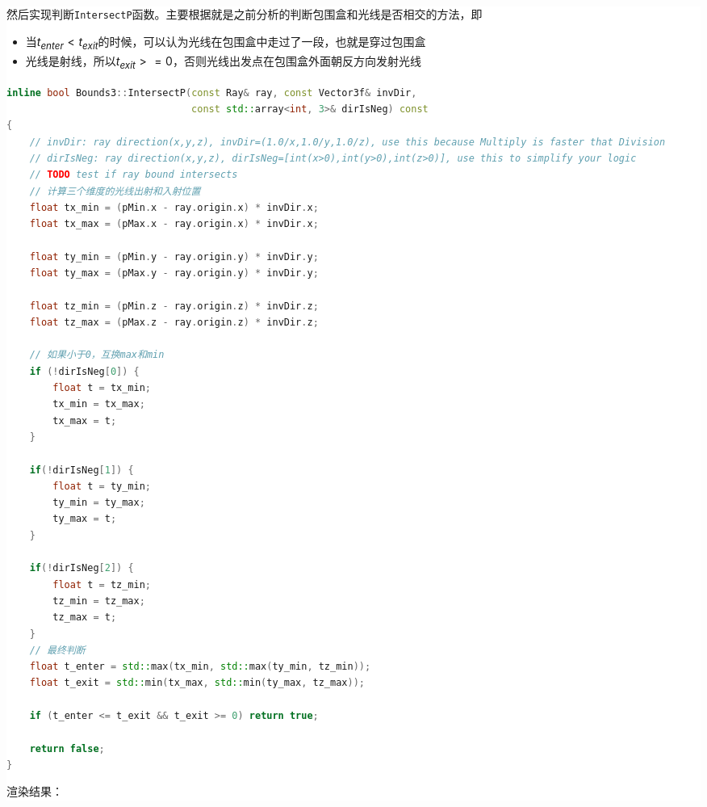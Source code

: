 然后实现判断`IntersectP`函数。主要根据就是之前分析的判断包围盒和光线是否相交的方法，即

- 当$t_{enter} < t_{exit}$的时候，可以认为光线在包围盒中走过了一段，也就是穿过包围盒
- 光线是射线，所以$t_{exit} >= 0$，否则光线出发点在包围盒外面朝反方向发射光线

```c++
inline bool Bounds3::IntersectP(const Ray& ray, const Vector3f& invDir,
                                const std::array<int, 3>& dirIsNeg) const
{
    // invDir: ray direction(x,y,z), invDir=(1.0/x,1.0/y,1.0/z), use this because Multiply is faster that Division
    // dirIsNeg: ray direction(x,y,z), dirIsNeg=[int(x>0),int(y>0),int(z>0)], use this to simplify your logic
    // TODO test if ray bound intersects
	// 计算三个维度的光线出射和入射位置
    float tx_min = (pMin.x - ray.origin.x) * invDir.x;
    float tx_max = (pMax.x - ray.origin.x) * invDir.x;

    float ty_min = (pMin.y - ray.origin.y) * invDir.y;
    float ty_max = (pMax.y - ray.origin.y) * invDir.y;

    float tz_min = (pMin.z - ray.origin.z) * invDir.z;
    float tz_max = (pMax.z - ray.origin.z) * invDir.z;
	
    // 如果小于0，互换max和min
    if (!dirIsNeg[0]) {
        float t = tx_min;
        tx_min = tx_max;
        tx_max = t;
    }

    if(!dirIsNeg[1]) {
        float t = ty_min;
        ty_min = ty_max;
        ty_max = t;
    }

    if(!dirIsNeg[2]) {
        float t = tz_min;
        tz_min = tz_max;
        tz_max = t;
    }
	// 最终判断
    float t_enter = std::max(tx_min, std::max(ty_min, tz_min));
    float t_exit = std::min(tx_max, std::min(ty_max, tz_max));

    if (t_enter <= t_exit && t_exit >= 0) return true;

    return false;
}
```

渲染结果：


[BVH三角形划分]: https://zhuanlan.zhihu.com/p/144403802